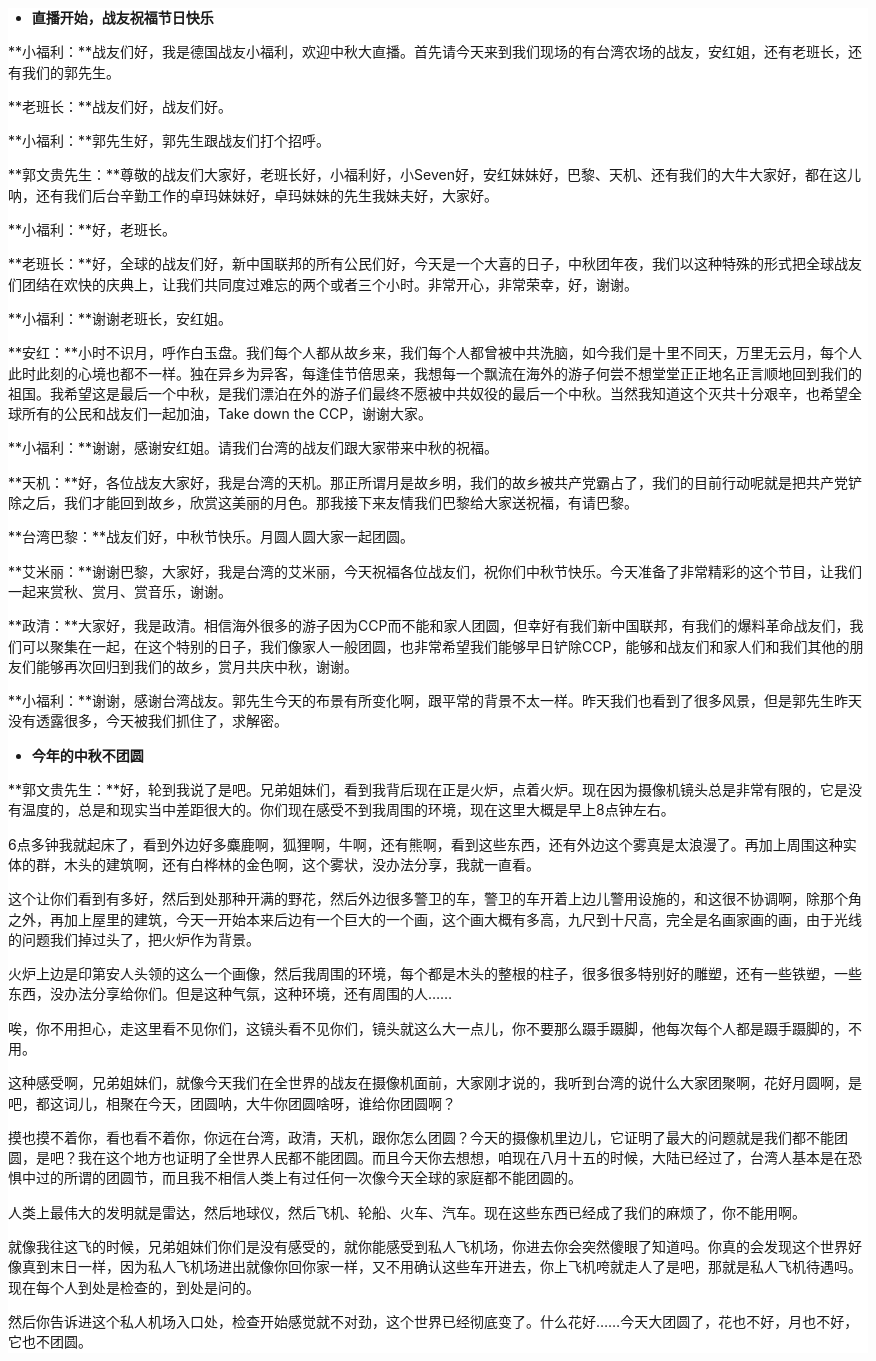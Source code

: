 - **直播开始，战友祝福节日快乐**


**小福利：**战友们好，我是德国战友小福利，欢迎中秋大直播。首先请今天来到我们现场的有台湾农场的战友，安红姐，还有老班长，还有我们的郭先生。

**老班长：**战友们好，战友们好。

**小福利：**郭先生好，郭先生跟战友们打个招呼。

**郭文贵先生：**尊敬的战友们大家好，老班长好，小福利好，小Seven好，安红妹妹好，巴黎、天机、还有我们的大牛大家好，都在这儿呐，还有我们后台辛勤工作的卓玛妹妹好，卓玛妹妹的先生我妹夫好，大家好。

**小福利：**好，老班长。

**老班长：**好，全球的战友们好，新中国联邦的所有公民们好，今天是一个大喜的日子，中秋团年夜，我们以这种特殊的形式把全球战友们团结在欢快的庆典上，让我们共同度过难忘的两个或者三个小时。非常开心，非常荣幸，好，谢谢。

**小福利：**谢谢老班长，安红姐。

**安红：**小时不识月，呼作白玉盘。我们每个人都从故乡来，我们每个人都曾被中共洗脑，如今我们是十里不同天，万里无云月，每个人此时此刻的心境也都不一样。独在异乡为异客，每逢佳节倍思亲，我想每一个飘流在海外的游子何尝不想堂堂正正地名正言顺地回到我们的祖国。我希望这是最后一个中秋，是我们漂泊在外的游子们最终不愿被中共奴役的最后一个中秋。当然我知道这个灭共十分艰辛，也希望全球所有的公民和战友们一起加油，Take down the CCP，谢谢大家。

**小福利：**谢谢，感谢安红姐。请我们台湾的战友们跟大家带来中秋的祝福。

**天机：**好，各位战友大家好，我是台湾的天机。那正所谓月是故乡明，我们的故乡被共产党霸占了，我们的目前行动呢就是把共产党铲除之后，我们才能回到故乡，欣赏这美丽的月色。那我接下来友情我们巴黎给大家送祝福，有请巴黎。

**台湾巴黎：**战友们好，中秋节快乐。月圆人圆大家一起团圆。

**艾米丽：**谢谢巴黎，大家好，我是台湾的艾米丽，今天祝福各位战友们，祝你们中秋节快乐。今天准备了非常精彩的这个节目，让我们一起来赏秋、赏月、赏音乐，谢谢。

**政清：**大家好，我是政清。相信海外很多的游子因为CCP而不能和家人团圆，但幸好有我们新中国联邦，有我们的爆料革命战友们，我们可以聚集在一起，在这个特别的日子，我们像家人一般团圆，也非常希望我们能够早日铲除CCP，能够和战友们和家人们和我们其他的朋友们能够再次回归到我们的故乡，赏月共庆中秋，谢谢。

**小福利：**谢谢，感谢台湾战友。郭先生今天的布景有所变化啊，跟平常的背景不太一样。昨天我们也看到了很多风景，但是郭先生昨天没有透露很多，今天被我们抓住了，求解密。

- **今年的中秋不团圆**


**郭文贵先生：**好，轮到我说了是吧。兄弟姐妹们，看到我背后现在正是火炉，点着火炉。现在因为摄像机镜头总是非常有限的，它是没有温度的，总是和现实当中差距很大的。你们现在感受不到我周围的环境，现在这里大概是早上8点钟左右。

6点多钟我就起床了，看到外边好多麋鹿啊，狐狸啊，牛啊，还有熊啊，看到这些东西，还有外边这个雾真是太浪漫了。再加上周围这种实体的群，木头的建筑啊，还有白桦林的金色啊，这个雾状，没办法分享，我就一直看。

这个让你们看到有多好，然后到处那种开满的野花，然后外边很多警卫的车，警卫的车开着上边儿警用设施的，和这很不协调啊，除那个角之外，再加上屋里的建筑，今天一开始本来后边有一个巨大的一个画，这个画大概有多高，九尺到十尺高，完全是名画家画的画，由于光线的问题我们掉过头了，把火炉作为背景。

火炉上边是印第安人头领的这么一个画像，然后我周围的环境，每个都是木头的整根的柱子，很多很多特别好的雕塑，还有一些铁塑，一些东西，没办法分享给你们。但是这种气氛，这种环境，还有周围的人……

唉，你不用担心，走这里看不见你们，这镜头看不见你们，镜头就这么大一点儿，你不要那么蹑手蹑脚，他每次每个人都是蹑手蹑脚的，不用。

这种感受啊，兄弟姐妹们，就像今天我们在全世界的战友在摄像机面前，大家刚才说的，我听到台湾的说什么大家团聚啊，花好月圆啊，是吧，都这词儿，相聚在今天，团圆呐，大牛你团圆啥呀，谁给你团圆啊？

摸也摸不着你，看也看不着你，你远在台湾，政清，天机，跟你怎么团圆？今天的摄像机里边儿，它证明了最大的问题就是我们都不能团圆，是吧？我在这个地方也证明了全世界人民都不能团圆。而且今天你去想想，咱现在八月十五的时候，大陆已经过了，台湾人基本是在恐惧中过的所谓的团圆节，而且我不相信人类上有过任何一次像今天全球的家庭都不能团圆的。

人类上最伟大的发明就是雷达，然后地球仪，然后飞机、轮船、火车、汽车。现在这些东西已经成了我们的麻烦了，你不能用啊。

就像我往这飞的时候，兄弟姐妹们你们是没有感受的，就你能感受到私人飞机场，你进去你会突然傻眼了知道吗。你真的会发现这个世界好像真到末日一样，因为私人飞机场进出就像你回你家一样，又不用确认这些车开进去，你上飞机咵就走人了是吧，那就是私人飞机待遇吗。现在每个人到处是检查的，到处是问的。

然后你告诉进这个私人机场入口处，检查开始感觉就不对劲，这个世界已经彻底变了。什么花好……今天大团圆了，花也不好，月也不好，它也不团圆。
